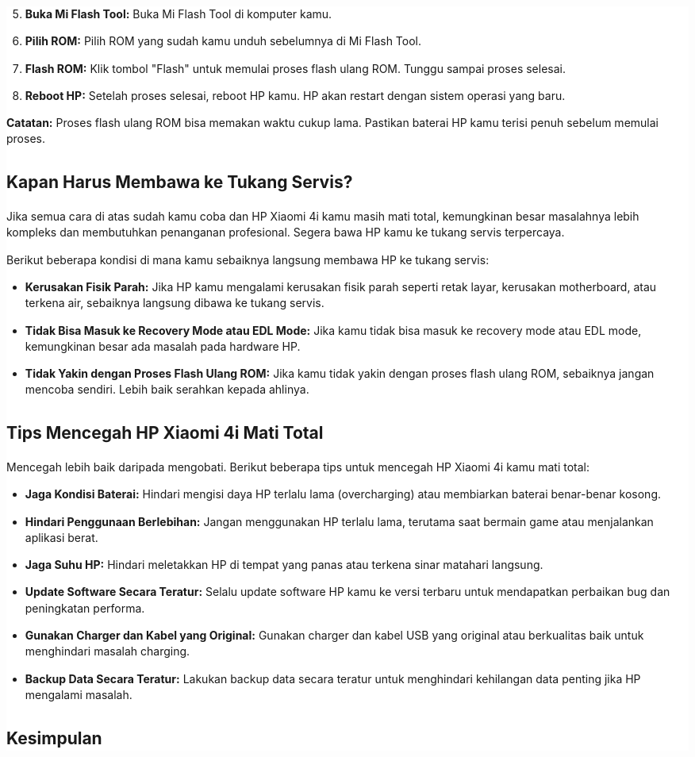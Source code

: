 5. **Buka Mi Flash Tool:** Buka Mi Flash Tool di komputer kamu.
    
6. **Pilih ROM:** Pilih ROM yang sudah kamu unduh sebelumnya di Mi Flash Tool.
    
7. **Flash ROM:** Klik tombol "Flash" untuk memulai proses flash ulang ROM. Tunggu sampai proses selesai.
    
8. **Reboot HP:** Setelah proses selesai, reboot HP kamu. HP akan restart dengan sistem operasi yang baru.
    

**Catatan:** Proses flash ulang ROM bisa memakan waktu cukup lama. Pastikan baterai HP kamu terisi penuh sebelum memulai proses.

## Kapan Harus Membawa ke Tukang Servis?

Jika semua cara di atas sudah kamu coba dan HP Xiaomi 4i kamu masih mati total, kemungkinan besar masalahnya lebih kompleks dan membutuhkan penanganan profesional. Segera bawa HP kamu ke tukang servis terpercaya.

Berikut beberapa kondisi di mana kamu sebaiknya langsung membawa HP ke tukang servis:

- **Kerusakan Fisik Parah:** Jika HP kamu mengalami kerusakan fisik parah seperti retak layar, kerusakan motherboard, atau terkena air, sebaiknya langsung dibawa ke tukang servis.
    
- **Tidak Bisa Masuk ke Recovery Mode atau EDL Mode:** Jika kamu tidak bisa masuk ke recovery mode atau EDL mode, kemungkinan besar ada masalah pada hardware HP.
    
- **Tidak Yakin dengan Proses Flash Ulang ROM:** Jika kamu tidak yakin dengan proses flash ulang ROM, sebaiknya jangan mencoba sendiri. Lebih baik serahkan kepada ahlinya.
    

## Tips Mencegah HP Xiaomi 4i Mati Total

Mencegah lebih baik daripada mengobati. Berikut beberapa tips untuk mencegah HP Xiaomi 4i kamu mati total:

- **Jaga Kondisi Baterai:** Hindari mengisi daya HP terlalu lama (overcharging) atau membiarkan baterai benar-benar kosong.
    
- **Hindari Penggunaan Berlebihan:** Jangan menggunakan HP terlalu lama, terutama saat bermain game atau menjalankan aplikasi berat.
    
- **Jaga Suhu HP:** Hindari meletakkan HP di tempat yang panas atau terkena sinar matahari langsung.
    
- **Update Software Secara Teratur:** Selalu update software HP kamu ke versi terbaru untuk mendapatkan perbaikan bug dan peningkatan performa.
    
- **Gunakan Charger dan Kabel yang Original:** Gunakan charger dan kabel USB yang original atau berkualitas baik untuk menghindari masalah charging.
    
- **Backup Data Secara Teratur:** Lakukan backup data secara teratur untuk menghindari kehilangan data penting jika HP mengalami masalah.
    

## Kesimpulan
